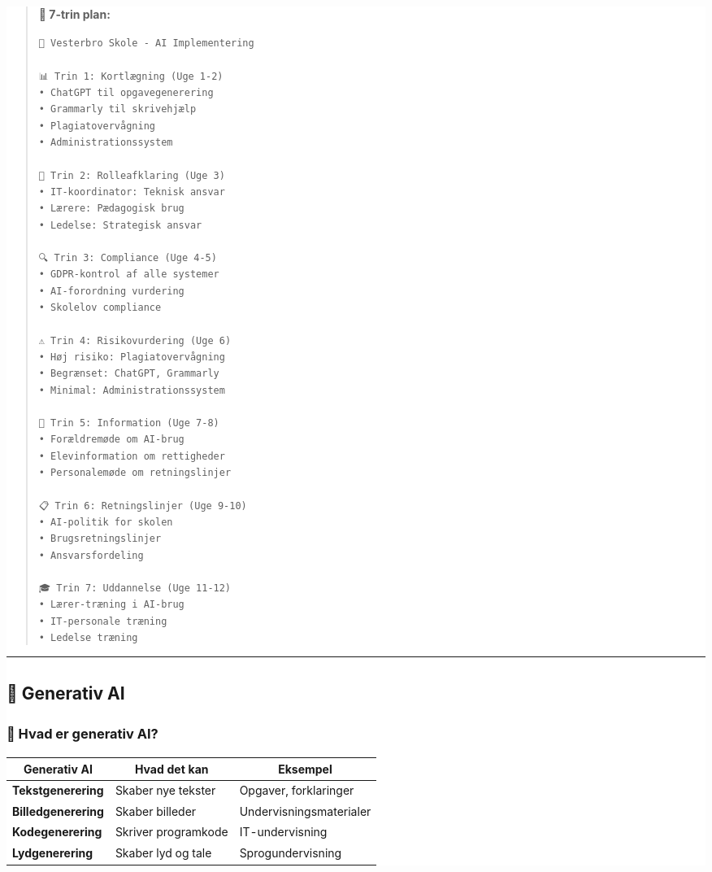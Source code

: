 > **🤖 7-trin plan:**
> ```
> 🏫 Vesterbro Skole - AI Implementering
> 
> 📊 Trin 1: Kortlægning (Uge 1-2)
> • ChatGPT til opgavegenerering
> • Grammarly til skrivehjælp
> • Plagiatovervågning
> • Administrationssystem
> 
> 🎯 Trin 2: Rolleafklaring (Uge 3)
> • IT-koordinator: Teknisk ansvar
> • Lærere: Pædagogisk brug
> • Ledelse: Strategisk ansvar
> 
> 🔍 Trin 3: Compliance (Uge 4-5)
> • GDPR-kontrol af alle systemer
> • AI-forordning vurdering
> • Skolelov compliance
> 
> ⚠️ Trin 4: Risikovurdering (Uge 6)
> • Høj risiko: Plagiatovervågning
> • Begrænset: ChatGPT, Grammarly
> • Minimal: Administrationssystem
> 
> 📢 Trin 5: Information (Uge 7-8)
> • Forældremøde om AI-brug
> • Elevinformation om rettigheder
> • Personalemøde om retningslinjer
> 
> 📋 Trin 6: Retningslinjer (Uge 9-10)
> • AI-politik for skolen
> • Brugsretningslinjer
> • Ansvarsfordeling
> 
> 🎓 Trin 7: Uddannelse (Uge 11-12)
> • Lærer-træning i AI-brug
> • IT-personale træning
> • Ledelse træning
> ```

---

## 🤖 Generativ AI

### 🎯 Hvad er generativ AI?

| **Generativ AI** | **Hvad det kan** | **Eksempel** |
|---|---|---|
| **Tekstgenerering** | Skaber nye tekster | Opgaver, forklaringer |
| **Billedgenerering** | Skaber billeder | Undervisningsmaterialer |
| **Kodegenerering** | Skriver programkode | IT-undervisning |
| **Lydgenerering** | Skaber lyd og tale | Sprogundervisning |
